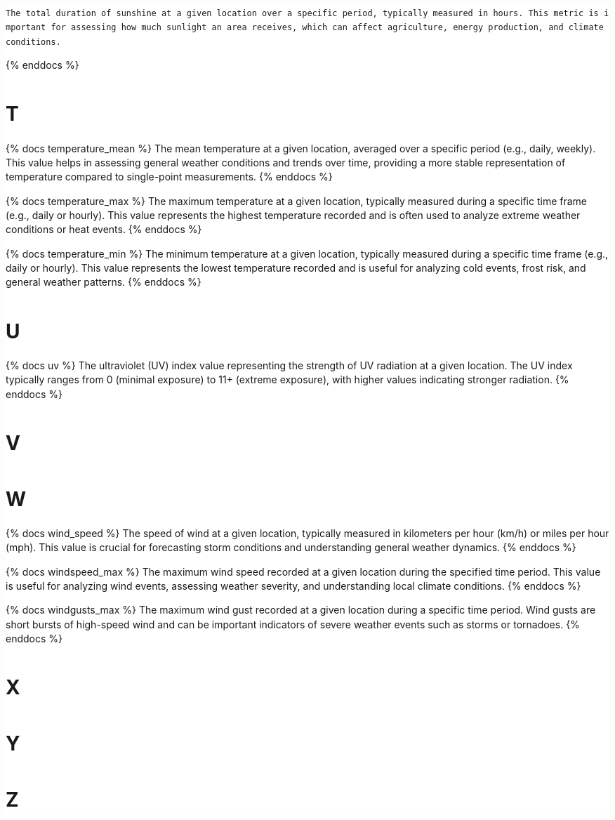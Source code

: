    The total duration of sunshine at a given location over a specific period, typically measured in hours. This metric is important for assessing how much sunlight an area receives, which can affect agriculture, energy production, and climate conditions.
{% enddocs %}
# T
{% docs temperature_mean %}
    The mean temperature at a given location, averaged over a specific period (e.g., daily, weekly). This value helps in assessing general weather conditions and trends over time, providing a more stable representation of temperature compared to single-point measurements.
{% enddocs %}

{% docs temperature_max %}
    The maximum temperature at a given location, typically measured during a specific time frame (e.g., daily or hourly). This value represents the highest temperature recorded and is often used to analyze extreme weather conditions or heat events.
{% enddocs %}

{% docs temperature_min %}
    The minimum temperature at a given location, typically measured during a specific time frame (e.g., daily or hourly). This value represents the lowest temperature recorded and is useful for analyzing cold events, frost risk, and general weather patterns.
{% enddocs %}
# U
{% docs uv %}
    The ultraviolet (UV) index value representing the strength of UV radiation at a given location. The UV index typically ranges from 0 (minimal exposure) to 11+ (extreme exposure), with higher values indicating stronger radiation.
{% enddocs %}
# V
# W
{% docs wind_speed %}
    The speed of wind at a given location, typically measured in kilometers per hour (km/h) or miles per hour (mph). This value is crucial for forecasting storm conditions and understanding general weather dynamics.
{% enddocs %}

{% docs windspeed_max %}
    The maximum wind speed recorded at a given location during the specified time period. This value is useful for analyzing wind events, assessing weather severity, and understanding local climate conditions.
{% enddocs %}

{% docs windgusts_max %}
The maximum wind gust recorded at a given location during a specific time period. Wind gusts are short bursts of high-speed wind and can be important indicators of severe weather events such as storms or tornadoes.
{% enddocs %}
# X
# Y
# Z